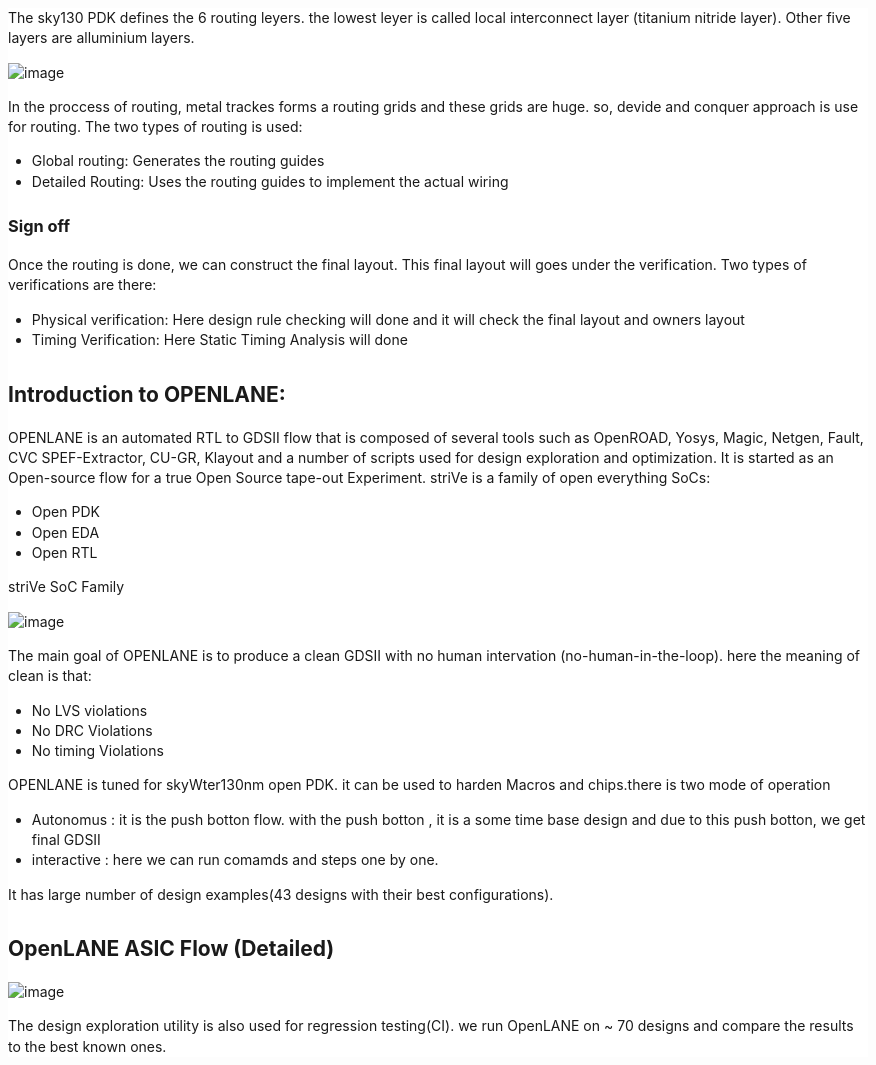 The sky130 PDK defines the 6 routing leyers. the lowest leyer is called local interconnect layer (titanium nitride layer). Other five layers are alluminium layers.

![image](https://user-images.githubusercontent.com/123365615/216039412-e1e244ed-087f-4bde-bc70-30498b7e092e.png)

In the proccess of routing, metal trackes forms a routing grids and these grids are huge. so, devide and conquer approach is use for routing. The two types of routing is used:

-	Global routing: Generates the routing guides
-	Detailed Routing: Uses the routing guides to implement the actual wiring

### Sign off

Once the routing is done, we can construct the final layout. This final layout will goes under the verification. Two types of verifications are there:

-	Physical verification: Here design rule checking will done and it will check the final layout and owners layout
-	Timing Verification: Here Static Timing Analysis will done

## Introduction to OPENLANE:

OPENLANE is an automated RTL to GDSII flow that is composed of several tools such as OpenROAD, Yosys, Magic, Netgen, Fault, CVC SPEF-Extractor, CU-GR, Klayout and a number of scripts used for design exploration and optimization. It is started as an Open-source flow for a true Open Source tape-out Experiment. striVe is a family of open everything SoCs:

-	Open PDK
-	Open EDA
-	Open RTL

striVe SoC Family

![image](https://user-images.githubusercontent.com/123365615/216039770-11bef97b-b1f4-46e4-9b53-34104a557934.png)

The main goal of OPENLANE is to produce a clean GDSII with no human intervation (no-human-in-the-loop). here the meaning of clean is that:
-	No LVS violations
-	No DRC Violations
-	No timing Violations

OPENLANE is tuned for skyWter130nm open PDK. it can be used to harden Macros and chips.there is two mode of operation
-	Autonomus : it is the push botton flow. with the push botton , it is a some time base design and due to this push botton, we get final GDSII
-	interactive : here we can run comamds and steps one by one.

It has large number of design examples(43 designs with their best configurations).

## OpenLANE ASIC Flow (Detailed)

![image](https://user-images.githubusercontent.com/123365615/216040005-170db5c0-14c3-45ec-b6ea-cd4a00a9e326.png)

The design exploration utility is also used for regression testing(CI). we run OpenLANE on ~ 70 designs and compare the results to the best known ones.
